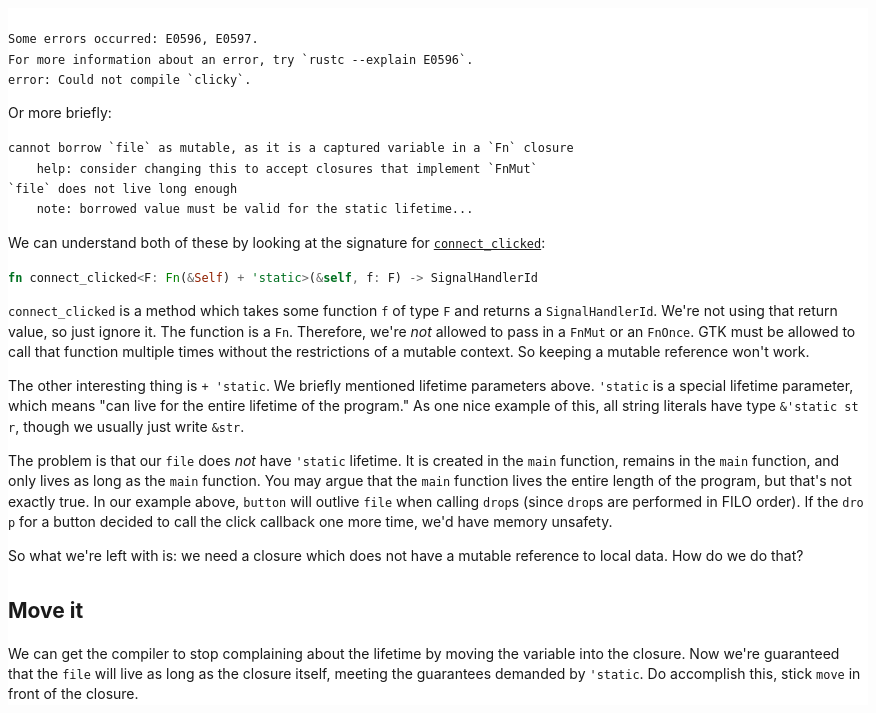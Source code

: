 ```

Some errors occurred: E0596, E0597.
For more information about an error, try `rustc --explain E0596`.
error: Could not compile `clicky`.
```

Or more briefly:

```
cannot borrow `file` as mutable, as it is a captured variable in a `Fn` closure
    help: consider changing this to accept closures that implement `FnMut`
`file` does not live long enough
    note: borrowed value must be valid for the static lifetime...
```

We can understand both of these by looking at the signature for [`connect_clicked`](http://gtk-rs.org/docs/gtk/trait.ButtonExt.html#tymethod.connect_clicked):

```rust
fn connect_clicked<F: Fn(&Self) + 'static>(&self, f: F) -> SignalHandlerId
```

`connect_clicked` is a method which takes some function `f` of type
`F` and returns a `SignalHandlerId`. We're not using that return
value, so just ignore it. The function is a `Fn`. Therefore, we're
_not_ allowed to pass in a `FnMut` or an `FnOnce`. GTK must be allowed
to call that function multiple times without the restrictions of a
mutable context. So keeping a mutable reference won't work.

The other interesting thing is `+ 'static`. We briefly mentioned
lifetime parameters above. `'static` is a special lifetime parameter,
which means "can live for the entire lifetime of the program." As one
nice example of this, all string literals have type `&'static str`,
though we usually just write `&str`.

The problem is that our `file` does _not_ have `'static` lifetime. It
is created in the `main` function, remains in the `main` function, and
only lives as long as the `main` function. You may argue that the
`main` function lives the entire length of the program, but that's not
exactly true. In our example above, `button` will outlive `file` when
calling `drop`s (since `drop`s are performed in FILO order). If the
`drop` for a button decided to call the click
callback one more time, we'd have memory unsafety.

So what we're left with is: we need a closure which does not have a
mutable reference to local data. How do we do that?

## Move it

We can get the compiler to stop complaining about the lifetime by
moving the variable into the closure. Now we're guaranteed that the
`file` will live as long as the closure itself, meeting the guarantees
demanded by `'static`. Do accomplish this, stick `move` in front of
the closure.
